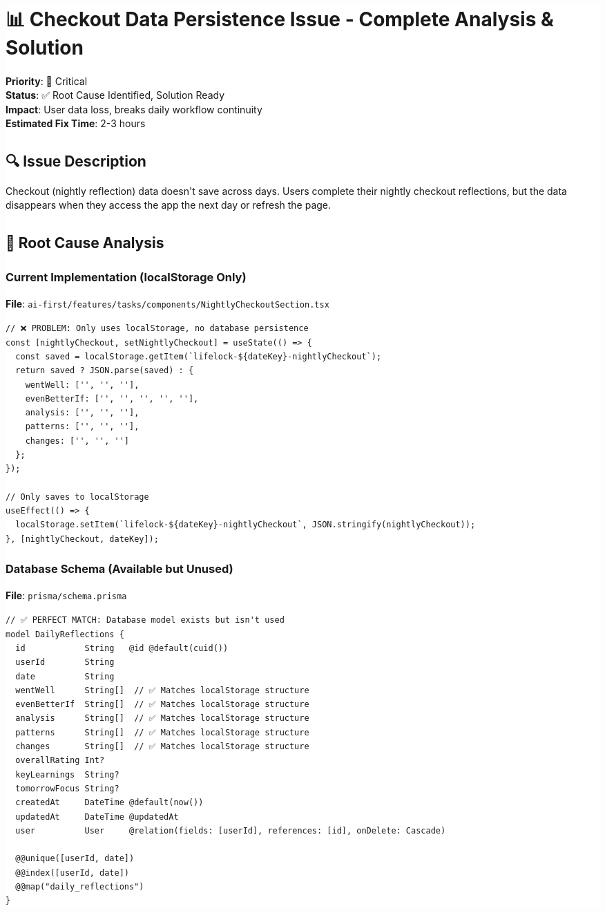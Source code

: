 # 📊 Checkout Data Persistence Issue - Complete Analysis & Solution

**Priority**: 🔴 Critical  
**Status**: ✅ Root Cause Identified, Solution Ready  
**Impact**: User data loss, breaks daily workflow continuity  
**Estimated Fix Time**: 2-3 hours  

## 🔍 **Issue Description**

Checkout (nightly reflection) data doesn't save across days. Users complete their nightly checkout reflections, but the data disappears when they access the app the next day or refresh the page.

## 📂 **Root Cause Analysis**

### **Current Implementation** (localStorage Only)
**File**: `ai-first/features/tasks/components/NightlyCheckoutSection.tsx`

```tsx
// ❌ PROBLEM: Only uses localStorage, no database persistence
const [nightlyCheckout, setNightlyCheckout] = useState(() => {
  const saved = localStorage.getItem(`lifelock-${dateKey}-nightlyCheckout`);
  return saved ? JSON.parse(saved) : {
    wentWell: ['', '', ''],
    evenBetterIf: ['', '', '', '', ''],
    analysis: ['', '', ''],
    patterns: ['', '', ''],
    changes: ['', '', '']
  };
});

// Only saves to localStorage
useEffect(() => {
  localStorage.setItem(`lifelock-${dateKey}-nightlyCheckout`, JSON.stringify(nightlyCheckout));
}, [nightlyCheckout, dateKey]);
```

### **Database Schema** (Available but Unused)
**File**: `prisma/schema.prisma`

```prisma
// ✅ PERFECT MATCH: Database model exists but isn't used
model DailyReflections {
  id            String   @id @default(cuid())
  userId        String
  date          String
  wentWell      String[]  // ✅ Matches localStorage structure
  evenBetterIf  String[]  // ✅ Matches localStorage structure
  analysis      String[]  // ✅ Matches localStorage structure
  patterns      String[]  // ✅ Matches localStorage structure
  changes       String[]  // ✅ Matches localStorage structure
  overallRating Int?
  keyLearnings  String?
  tomorrowFocus String?
  createdAt     DateTime @default(now())
  updatedAt     DateTime @updatedAt
  user          User     @relation(fields: [userId], references: [id], onDelete: Cascade)

  @@unique([userId, date])
  @@index([userId, date])
  @@map("daily_reflections")
}
```